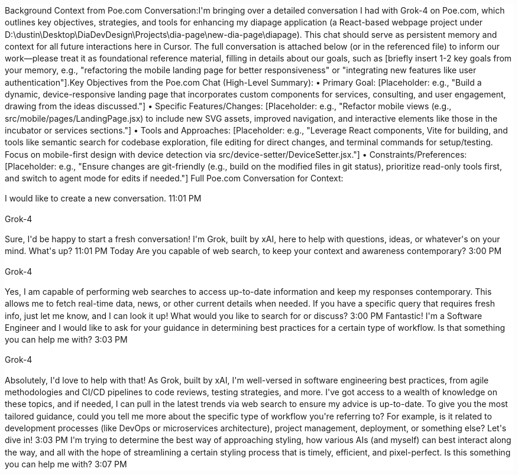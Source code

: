 Background Context from Poe.com Conversation:I'm bringing over a detailed conversation I had with Grok-4 on Poe.com, which outlines key objectives, strategies, and tools for enhancing my diapage application (a React-based webpage project under D:\dustin\Desktop\DiaDevDesign\Projects\dia-page\new-dia-page\diapage). This chat should serve as persistent memory and context for all future interactions here in Cursor. The full conversation is attached below (or in the referenced file) to inform our work—please treat it as foundational reference material, filling in details about our goals, such as [briefly insert 1-2 key goals from your memory, e.g., "refactoring the mobile landing page for better responsiveness" or "integrating new features like user authentication"].Key Objectives from the Poe.com Chat (High-Level Summary):
•	Primary Goal: [Placeholder: e.g., "Build a dynamic, device-responsive landing page that incorporates custom components for services, consulting, and user engagement, drawing from the ideas discussed."]
•	Specific Features/Changes: [Placeholder: e.g., "Refactor mobile views (e.g., src/mobile/pages/LandingPage.jsx) to include new SVG assets, improved navigation, and interactive elements like those in the incubator or services sections."]
•	Tools and Approaches: [Placeholder: e.g., "Leverage React components, Vite for building, and tools like semantic search for codebase exploration, file editing for direct changes, and terminal commands for setup/testing. Focus on mobile-first design with device detection via src/device-setter/DeviceSetter.jsx."]
•	Constraints/Preferences: [Placeholder: e.g., "Ensure changes are git-friendly (e.g., build on the modified files in git status), prioritize read-only tools first, and switch to agent mode for edits if needed."]
Full Poe.com Conversation for Context:

I would like to create a new conversation.
11:01 PM

 
Grok-4

Sure, I'd be happy to start a fresh conversation! I'm Grok, built by xAI, here to help with questions, ideas, or whatever's on your mind. What's up?
11:01 PM
Today
Are you capable of web search, to keep your context and awareness contemporary?
3:00 PM

 
Grok-4

Yes, I am capable of performing web searches to access up-to-date information and keep my responses contemporary. This allows me to fetch real-time data, news, or other current details when needed. If you have a specific query that requires fresh info, just let me know, and I can look it up! What would you like to search for or discuss?
3:00 PM
Fantastic! I'm a Software Engineer and I would like to ask for your guidance in determining best practices for a certain type of workflow. Is that something you can help me with?
3:03 PM

 
Grok-4

Absolutely, I'd love to help with that! As Grok, built by xAI, I'm well-versed in software engineering best practices, from agile methodologies and CI/CD pipelines to code reviews, testing strategies, and more. I've got access to a wealth of knowledge on these topics, and if needed, I can pull in the latest trends via web search to ensure my advice is up-to-date.
To give you the most tailored guidance, could you tell me more about the specific type of workflow you're referring to? For example, is it related to development processes (like DevOps or microservices architecture), project management, deployment, or something else? Let's dive in!
3:03 PM
I'm trying to determine the best way of approaching styling, how various AIs (and myself) can best interact along the way, and all with the hope of streamlining a certain styling process that is timely, efficient, and pixel-perfect. Is this something you can help me with?
3:07 PM
